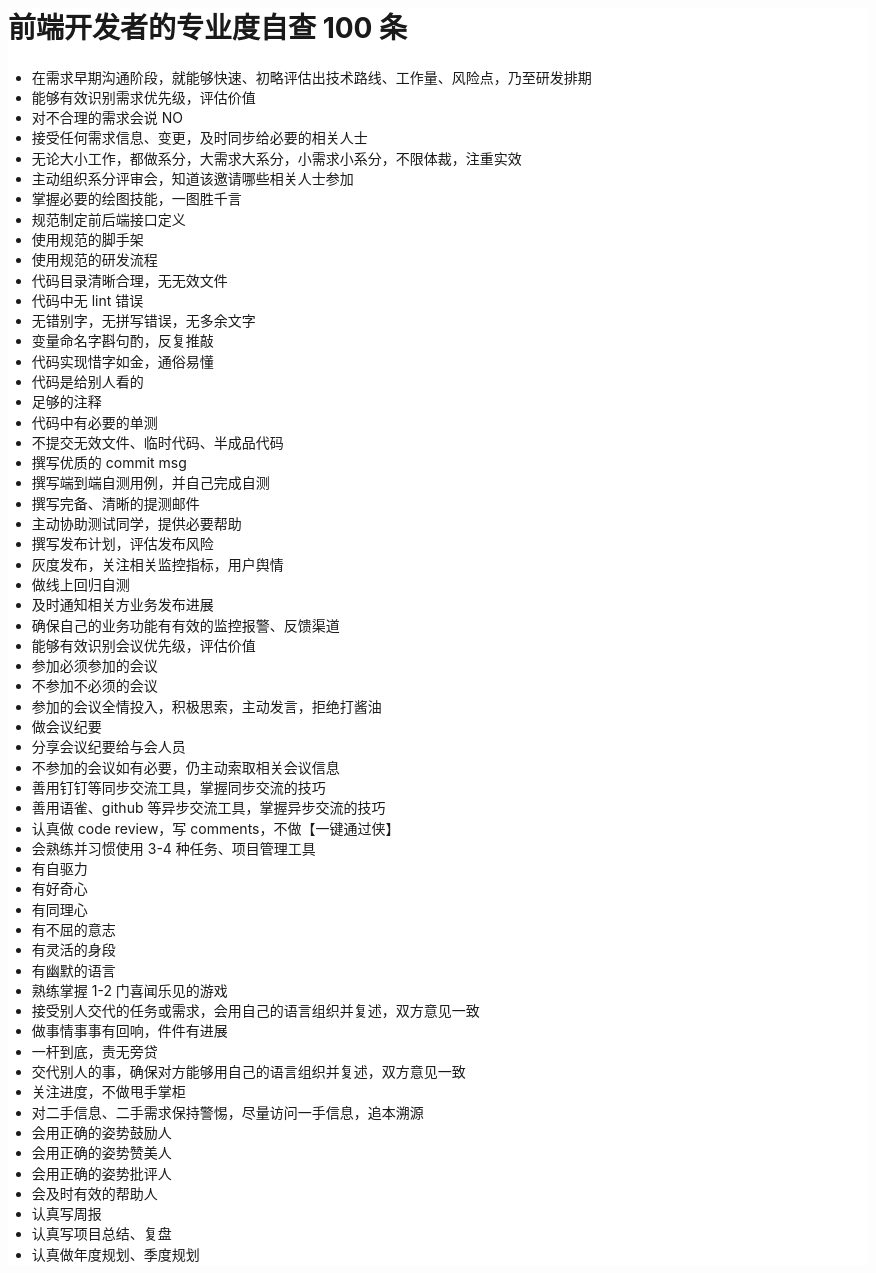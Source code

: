

# 前端开发者的专业度自查 100 条

- 在需求早期沟通阶段，就能够快速、初略评估出技术路线、工作量、风险点，乃至研发排期
- 能够有效识别需求优先级，评估价值
- 对不合理的需求会说 NO
- 接受任何需求信息、变更，及时同步给必要的相关人士
- 无论大小工作，都做系分，大需求大系分，小需求小系分，不限体裁，注重实效
- 主动组织系分评审会，知道该邀请哪些相关人士参加
- 掌握必要的绘图技能，一图胜千言
- 规范制定前后端接口定义
- 使用规范的脚手架
- 使用规范的研发流程
- 代码目录清晰合理，无无效文件
- 代码中无 lint 错误
- 无错别字，无拼写错误，无多余文字
- 变量命名字斟句酌，反复推敲
- 代码实现惜字如金，通俗易懂
- 代码是给别人看的
- 足够的注释
- 代码中有必要的单测
- 不提交无效文件、临时代码、半成品代码
- 撰写优质的 commit msg
- 撰写端到端自测用例，并自己完成自测
- 撰写完备、清晰的提测邮件
- 主动协助测试同学，提供必要帮助
- 撰写发布计划，评估发布风险
- 灰度发布，关注相关监控指标，用户舆情
- 做线上回归自测
- 及时通知相关方业务发布进展
- 确保自己的业务功能有有效的监控报警、反馈渠道
- 能够有效识别会议优先级，评估价值
- 参加必须参加的会议
- 不参加不必须的会议
- 参加的会议全情投入，积极思索，主动发言，拒绝打酱油
- 做会议纪要
- 分享会议纪要给与会人员
- 不参加的会议如有必要，仍主动索取相关会议信息
- 善用钉钉等同步交流工具，掌握同步交流的技巧
- 善用语雀、github 等异步交流工具，掌握异步交流的技巧
- 认真做 code review，写 comments，不做【一键通过侠】
- 会熟练并习惯使用 3-4 种任务、项目管理工具
- 有自驱力
- 有好奇心
- 有同理心
- 有不屈的意志
- 有灵活的身段
- 有幽默的语言
- 熟练掌握 1-2 门喜闻乐见的游戏
- 接受别人交代的任务或需求，会用自己的语言组织并复述，双方意见一致
- 做事情事事有回响，件件有进展
- 一杆到底，责无旁贷
- 交代别人的事，确保对方能够用自己的语言组织并复述，双方意见一致
- 关注进度，不做甩手掌柜
- 对二手信息、二手需求保持警惕，尽量访问一手信息，追本溯源
- 会用正确的姿势鼓励人
- 会用正确的姿势赞美人
- 会用正确的姿势批评人
- 会及时有效的帮助人
- 认真写周报
- 认真写项目总结、复盘
- 认真做年度规划、季度规划